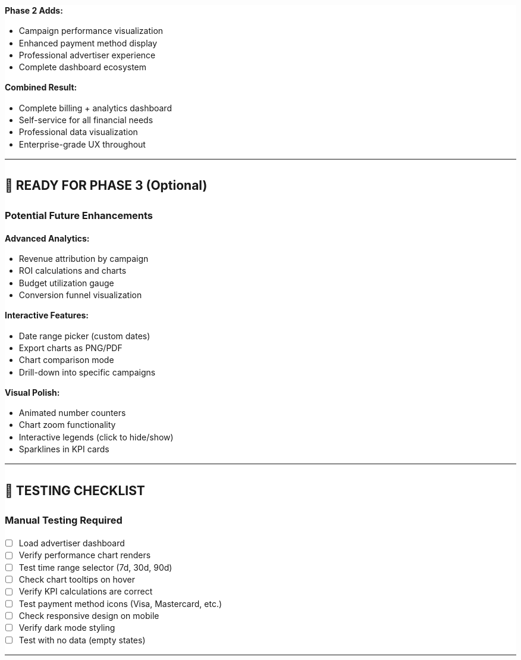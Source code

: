**Phase 2 Adds:**

- Campaign performance visualization
- Enhanced payment method display
- Professional advertiser experience
- Complete dashboard ecosystem

**Combined Result:**

- Complete billing + analytics dashboard
- Self-service for all financial needs
- Professional data visualization
- Enterprise-grade UX throughout

---

## 🔮 READY FOR PHASE 3 (Optional)

### Potential Future Enhancements

**Advanced Analytics:**

- Revenue attribution by campaign
- ROI calculations and charts
- Budget utilization gauge
- Conversion funnel visualization

**Interactive Features:**

- Date range picker (custom dates)
- Export charts as PNG/PDF
- Chart comparison mode
- Drill-down into specific campaigns

**Visual Polish:**

- Animated number counters
- Chart zoom functionality
- Interactive legends (click to hide/show)
- Sparklines in KPI cards

---

## 🧪 TESTING CHECKLIST

### Manual Testing Required

- [ ] Load advertiser dashboard
- [ ] Verify performance chart renders
- [ ] Test time range selector (7d, 30d, 90d)
- [ ] Check chart tooltips on hover
- [ ] Verify KPI calculations are correct
- [ ] Test payment method icons (Visa, Mastercard, etc.)
- [ ] Check responsive design on mobile
- [ ] Verify dark mode styling
- [ ] Test with no data (empty states)

---
